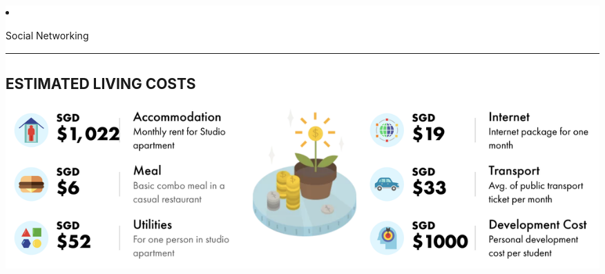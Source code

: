 <li>
<p>Social Networking</p>
</li>
</ul>
<hr>
<h2><strong>ESTIMATED LIVING COSTS​</strong></h2>
<p></p>
<div class="isomer-image-wrapper">
<img style="width: 100%" height="auto" width="100%" alt="" src="/images/Countries/beijing2.png">
</div>
<p></p>